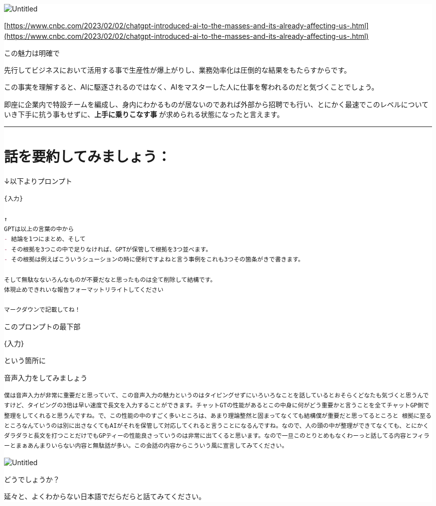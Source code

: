 ![Untitled](%E3%80%8C%E5%88%BA%E3%81%95%E3%82%8B%E3%83%95%E3%82%9A%E3%83%AC%E3%82%BB%E3%82%99%E3%83%B3%E3%82%9210%E5%80%8D%E9%80%9F%E3%81%A6%E3%82%99%E3%81%A4%E3%81%8F%E3%82%8B%EF%BC%81%20ChatGPT%E4%BD%BF%E3%81%84%E5%80%92%E3%81%97%E8%A1%93%E3%80%8D%E3%80%9C%E9%AF%96%E6%B1%9F%E5%B8%82%E5%95%86%E5%B7%A5%E4%BC%9A%E6%A7%98%20202401%209c9117b04b794e38b7c4652ee64ab372/Untitled%2021.png)

[https://www.cnbc.com/2023/02/02/chatgpt-introduced-ai-to-the-masses-and-its-already-affecting-us-.html](https://www.cnbc.com/2023/02/02/chatgpt-introduced-ai-to-the-masses-and-its-already-affecting-us-.html)

この魅力は明確で

先行してビジネスにおいて活用する事で生産性が爆上がりし、業務効率化は圧倒的な結果をもたらすからです。

この事実を理解すると、AIに駆逐されるのではなく、AIをマスターした人に仕事を奪われるのだと気づくことでしょう。

即座に企業内で特設チームを編成し、身内にわかるものが居ないのであれば外部から招聘でも行い、とにかく最速でこのレベルについていき下手に抗う事もせずに、**上手に乗りこなす事** が求められる状態になったと言えます。

---

# 話を要約してみましょう：

↓以下よりプロンプト

```markdown
{入力}

↑
GPTは以上の言葉の中から
- 結論を1つにまとめ、そして
- その根拠を3つこの中で足りなければ、GPTが保管して根拠を3つ並べます。
- その根拠は例えばこういうシューションの時に便利ですよねと言う事例をこれも3つその箇条がきで書きます。

そして無駄なないろんなものが不要だなと思ったものは全て削除して結構です。
体現止めできれいな報告フォーマットリライトしてください

マークダウンで記載してね！
```

このプロンプトの最下部

{入力}

という箇所に

音声入力をしてみましょう

```markdown
僕は音声入力が非常に重要だと思っていて、この音声入力の魅力というのはタイピングせずにいろいろなことを話しているとおそらくどなたも気づくと思うんですけど、タイピングの3倍は早い速度で長文を入力することができます。チャットGTの性能があるとこの中身に何がどう重要かと言うことを全てチャットGP側で整理をしてくれると思うんですね。で、この性能の中のすごく多いところは、あまり理論整然と固まってなくても結構僕が重要だと思ってるところと 根拠に至るところなんていうのは別に出さなくてもAIがそれを保管して対応してくれると言うことになるんですね。なので、人の頭の中が整理ができてなくても、とにかくダラダラと長文を打つことだけでもGPティーの性能良さっていうのは非常に出てくると思います。なので一旦このとりとめもなくわーっと話してる内容とフィラーとまぁあんまりいらない内容と無駄話が多い。この会話の内容からこういう風に宣言してみてください。
```

![Untitled](%5B%E6%A3%AE%E6%B0%B8%E8%A3%BD%E8%8F%93%E6%A0%AA%E5%BC%8F%E4%BC%9A%E7%A4%BE%E6%A7%98%E7%89%88%5D%E7%88%86%E9%80%9F%E3%82%B9%E3%83%9E%E3%82%B7%E3%82%99%E3%82%A7%E3%83%8D%E6%B4%BB%E7%94%A8%E8%A1%93%EF%BC%81%E3%80%9C%E5%88%BA%E3%81%95%E3%82%8B%E3%83%95%E3%82%9A%E3%83%AC%E3%82%BB%E3%82%99%E3%83%B3%E3%82%9210%E5%80%8D%E9%80%9F%E3%81%A6%E3%82%99%E3%81%A4%E3%81%8F%E3%82%8B%E6%96%B9%E6%B3%95%E3%80%9C202%20f92281ef868f45c2bf941e9cf8ed901e/Untitled%2014.png)

どうでしょうか？

延々と、よくわからない日本語でだらだらと話てみてください。
